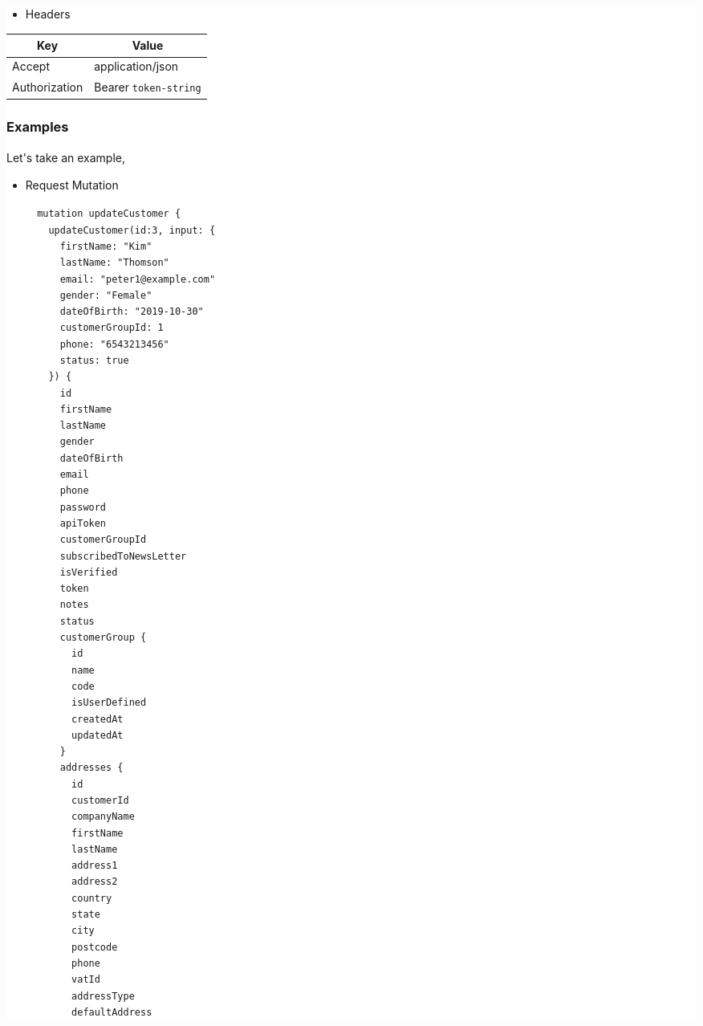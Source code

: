 
  - Headers

  | Key           | Value                 |
  | ------------- | --------------------- |
  | Accept        | application/json      |
  | Authorization | Bearer `token-string` |

  ### Examples

  Let's take an example,

- Request Mutation
  ~~~Mutation
    mutation updateCustomer {
      updateCustomer(id:3, input: {
        firstName: "Kim"
        lastName: "Thomson"
        email: "peter1@example.com"
        gender: "Female"
        dateOfBirth: "2019-10-30"
        customerGroupId: 1
        phone: "6543213456"
        status: true
      }) {
        id
        firstName
        lastName
        gender
        dateOfBirth
        email
        phone
        password
        apiToken
        customerGroupId
        subscribedToNewsLetter
        isVerified
        token
        notes
        status
        customerGroup {
          id
          name
          code
          isUserDefined
          createdAt
          updatedAt
        }
        addresses {
          id
          customerId
          companyName
          firstName
          lastName
          address1
          address2
          country
          state
          city
          postcode
          phone
          vatId
          addressType
          defaultAddress
  ~~~